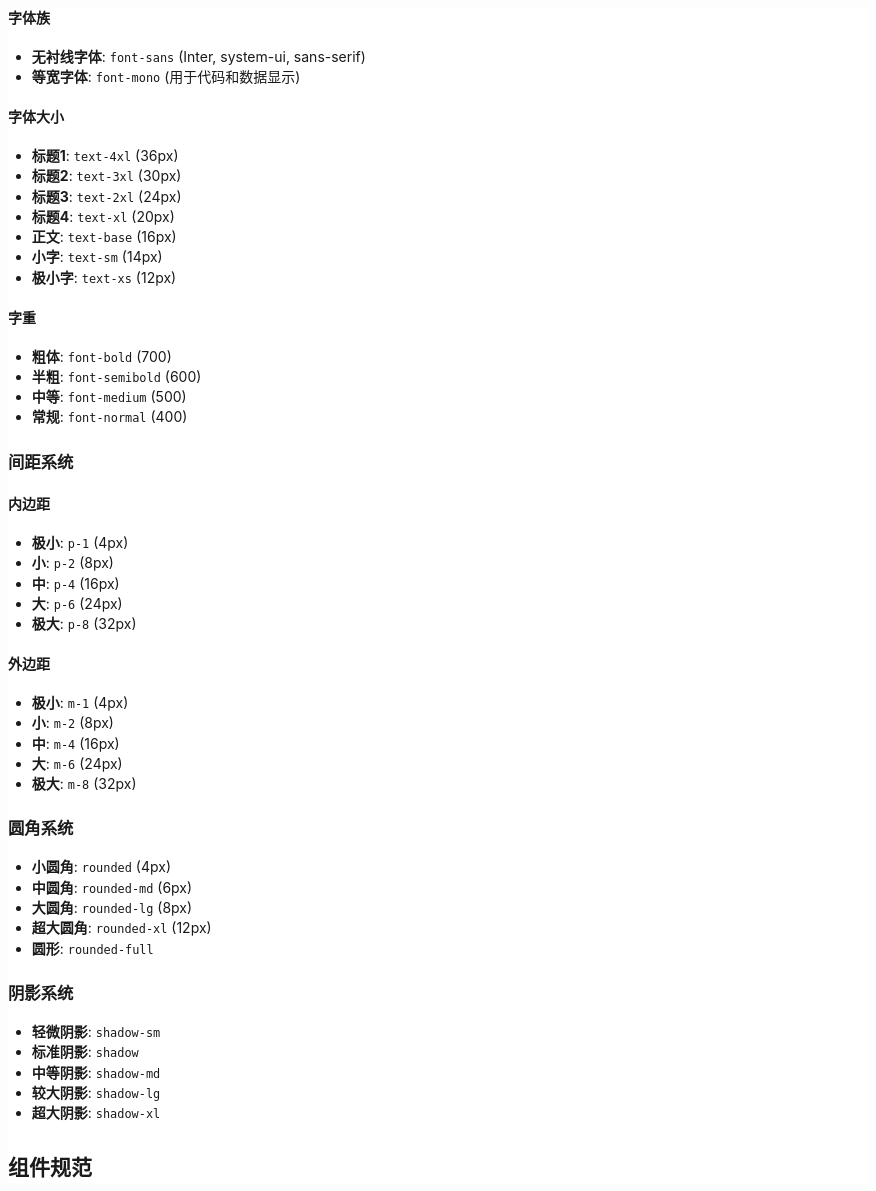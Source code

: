#### 字体族
- **无衬线字体**: `font-sans` (Inter, system-ui, sans-serif)
- **等宽字体**: `font-mono` (用于代码和数据显示)

#### 字体大小
- **标题1**: `text-4xl` (36px)
- **标题2**: `text-3xl` (30px)
- **标题3**: `text-2xl` (24px)
- **标题4**: `text-xl` (20px)
- **正文**: `text-base` (16px)
- **小字**: `text-sm` (14px)
- **极小字**: `text-xs` (12px)

#### 字重
- **粗体**: `font-bold` (700)
- **半粗**: `font-semibold` (600)
- **中等**: `font-medium` (500)
- **常规**: `font-normal` (400)

### 间距系统

#### 内边距
- **极小**: `p-1` (4px)
- **小**: `p-2` (8px)
- **中**: `p-4` (16px)
- **大**: `p-6` (24px)
- **极大**: `p-8` (32px)

#### 外边距
- **极小**: `m-1` (4px)
- **小**: `m-2` (8px)
- **中**: `m-4` (16px)
- **大**: `m-6` (24px)
- **极大**: `m-8` (32px)

### 圆角系统
- **小圆角**: `rounded` (4px)
- **中圆角**: `rounded-md` (6px)
- **大圆角**: `rounded-lg` (8px)
- **超大圆角**: `rounded-xl` (12px)
- **圆形**: `rounded-full`

### 阴影系统
- **轻微阴影**: `shadow-sm`
- **标准阴影**: `shadow`
- **中等阴影**: `shadow-md`
- **较大阴影**: `shadow-lg`
- **超大阴影**: `shadow-xl`

## 组件规范
